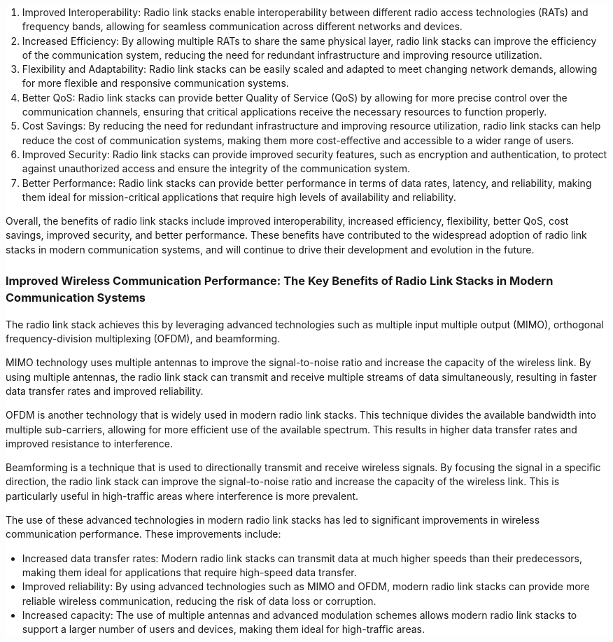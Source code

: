 1. Improved Interoperability: Radio link stacks enable interoperability between different radio access technologies (RATs) and frequency bands, allowing for seamless communication across different networks and devices.
2. Increased Efficiency: By allowing multiple RATs to share the same physical layer, radio link stacks can improve the efficiency of the communication system, reducing the need for redundant infrastructure and improving resource utilization.
3. Flexibility and Adaptability: Radio link stacks can be easily scaled and adapted to meet changing network demands, allowing for more flexible and responsive communication systems.
4. Better QoS: Radio link stacks can provide better Quality of Service (QoS) by allowing for more precise control over the communication channels, ensuring that critical applications receive the necessary resources to function properly.
5. Cost Savings: By reducing the need for redundant infrastructure and improving resource utilization, radio link stacks can help reduce the cost of communication systems, making them more cost-effective and accessible to a wider range of users.
6. Improved Security: Radio link stacks can provide improved security features, such as encryption and authentication, to protect against unauthorized access and ensure the integrity of the communication system.
7. Better Performance: Radio link stacks can provide better performance in terms of data rates, latency, and reliability, making them ideal for mission-critical applications that require high levels of availability and reliability.

Overall, the benefits of radio link stacks include improved interoperability, increased efficiency, flexibility, better QoS, cost savings, improved security, and better performance. These benefits have contributed to the widespread adoption of radio link stacks in modern communication systems, and will continue to drive their development and evolution in the future.
### Improved Wireless Communication Performance: The Key Benefits of Radio Link Stacks in Modern Communication Systems
The radio link stack achieves this by leveraging advanced technologies such as multiple input multiple output (MIMO), orthogonal frequency-division multiplexing (OFDM), and beamforming.

MIMO technology uses multiple antennas to improve the signal-to-noise ratio and increase the capacity of the wireless link. By using multiple antennas, the radio link stack can transmit and receive multiple streams of data simultaneously, resulting in faster data transfer rates and improved reliability.

OFDM is another technology that is widely used in modern radio link stacks. This technique divides the available bandwidth into multiple sub-carriers, allowing for more efficient use of the available spectrum. This results in higher data transfer rates and improved resistance to interference.

Beamforming is a technique that is used to directionally transmit and receive wireless signals. By focusing the signal in a specific direction, the radio link stack can improve the signal-to-noise ratio and increase the capacity of the wireless link. This is particularly useful in high-traffic areas where interference is more prevalent.

The use of these advanced technologies in modern radio link stacks has led to significant improvements in wireless communication performance. These improvements include:

* Increased data transfer rates: Modern radio link stacks can transmit data at much higher speeds than their predecessors, making them ideal for applications that require high-speed data transfer.
* Improved reliability: By using advanced technologies such as MIMO and OFDM, modern radio link stacks can provide more reliable wireless communication, reducing the risk of data loss or corruption.
* Increased capacity: The use of multiple antennas and advanced modulation schemes allows modern radio link stacks to support a larger number of users and devices, making them ideal for high-traffic areas.
